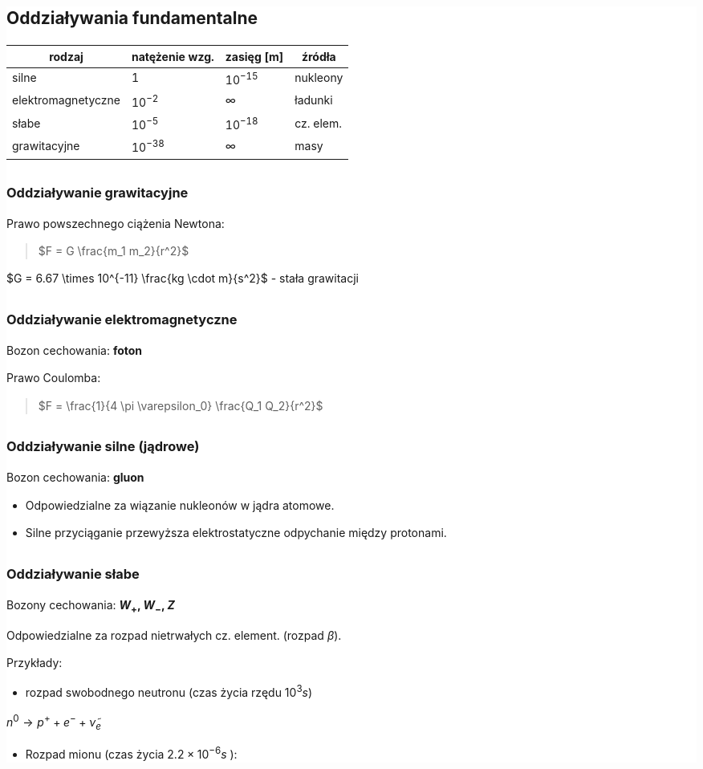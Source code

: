 #
## Oddziaływania fundamentalne

| rodzaj             | natężenie wzg. | zasięg [m] | źródła    |
| ------------------ | -------------- | ---------- | --------- |
| silne              | $1$            | $10^{−15}$ | nukleony  |
| elektromagnetyczne | $10^{−2}$      | ∞          | ładunki   |
| słabe              | $10^{−5}$      | $10^{−18}$ | cz. elem. |
| grawitacyjne       | $10^{−38}$     | ∞          | masy      |

## 
### Oddziaływanie grawitacyjne

Prawo powszechnego ciążenia Newtona:

> $F = G \frac{m_1 m_2}{r^2}$

$G = 6.67 \times 10^{-11} \frac{kg \cdot m}{s^2}$ - stała grawitacji

## 
### Oddziaływanie elektromagnetyczne

Bozon cechowania: **foton**

Prawo Coulomba:

> $F = \frac{1}{4 \pi \varepsilon_0} \frac{Q_1 Q_2}{r^2}$

## 
### Oddziaływanie silne (jądrowe)
Bozon cechowania: **gluon**

- Odpowiedzialne za wiązanie nukleonów w jądra atomowe.

- Silne przyciąganie przewyższa elektrostatyczne odpychanie
między protonami.

## 
### Oddziaływanie słabe

Bozony cechowania: **$W_+$, $W_-$, $Z$**

Odpowiedzialne za rozpad nietrwałych cz. element.
(rozpad $\beta$). 

Przykłady: 

- rozpad swobodnego neutronu (czas życia rzędu $10^3 s$)

$n^0 \rightarrow p^+ + e^- + \tilde \nu_e$

- Rozpad mionu (czas życia $2.2 \times 10^{-6} s$ ):
